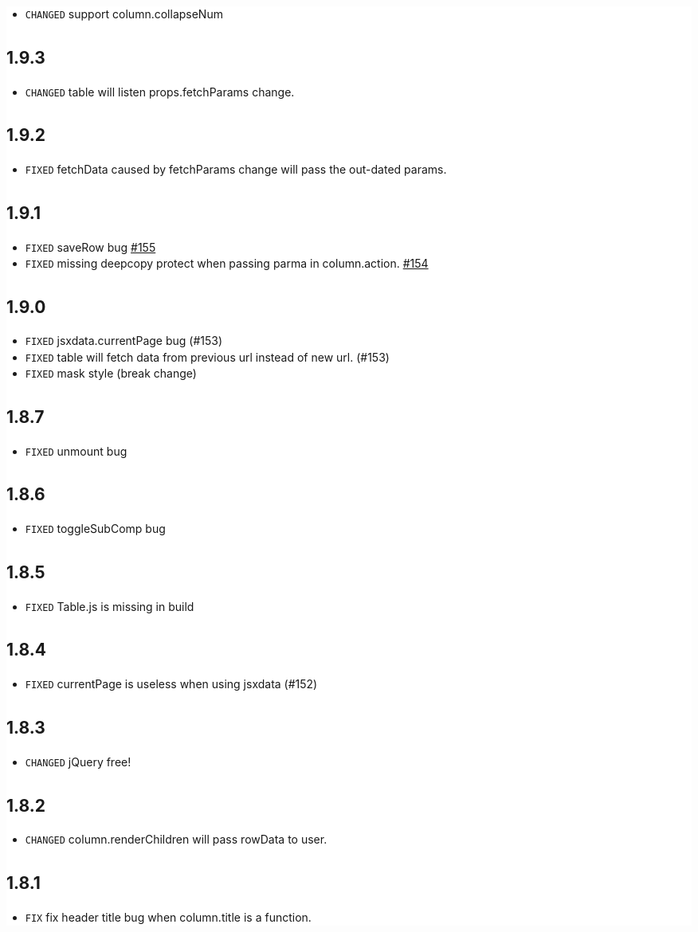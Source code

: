 * `CHANGED` support column.collapseNum

## 1.9.3

* `CHANGED` table will listen props.fetchParams change.

## 1.9.2

* `FIXED` fetchData caused by fetchParams change will pass the out-dated params.

## 1.9.1

* `FIXED` saveRow bug [#155](https://github.com/uxcore/uxcore-table/issues/155)
* `FIXED` missing deepcopy protect when passing parma in column.action. [#154](https://github.com/uxcore/uxcore-table/issues/154)

## 1.9.0

* `FIXED` jsxdata.currentPage bug (#153)
* `FIXED` table will fetch data from previous url instead of new url. (#153)
* `FIXED` mask style (break change)

## 1.8.7

* `FIXED` unmount bug

## 1.8.6

* `FIXED` toggleSubComp bug

## 1.8.5

* `FIXED` Table.js is missing in build

## 1.8.4

* `FIXED` currentPage is useless when using jsxdata (#152)

## 1.8.3

* `CHANGED` jQuery free!

## 1.8.2

* `CHANGED` column.renderChildren will pass rowData to user.

## 1.8.1

* `FIX` fix header title bug when column.title is a function.
